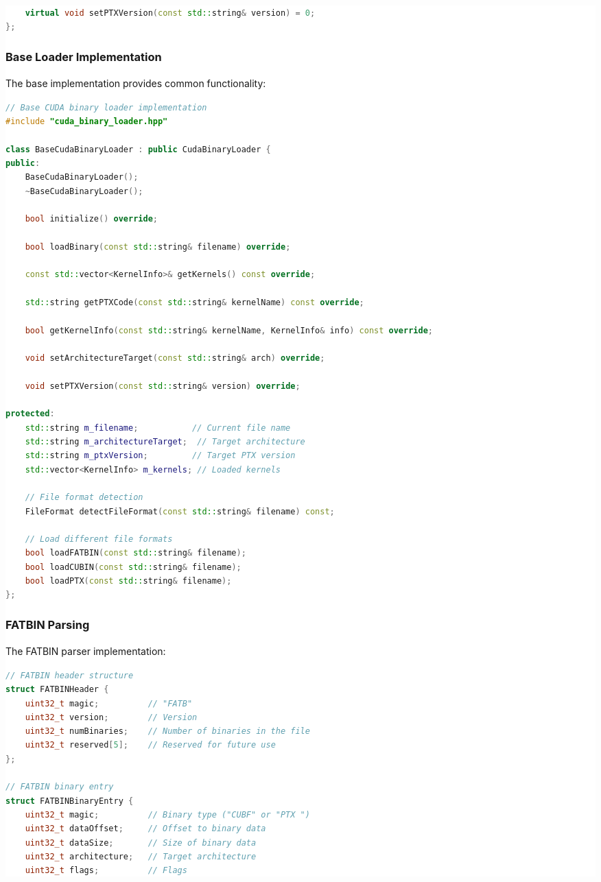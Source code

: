 ```cpp
    virtual void setPTXVersion(const std::string& version) = 0;
};
```

### Base Loader Implementation
The base implementation provides common functionality:
```cpp
// Base CUDA binary loader implementation
#include "cuda_binary_loader.hpp"

class BaseCudaBinaryLoader : public CudaBinaryLoader {
public:
    BaseCudaBinaryLoader();
    ~BaseCudaBinaryLoader();
    
    bool initialize() override;
    
    bool loadBinary(const std::string& filename) override;
    
    const std::vector<KernelInfo>& getKernels() const override;
    
    std::string getPTXCode(const std::string& kernelName) const override;
    
    bool getKernelInfo(const std::string& kernelName, KernelInfo& info) const override;
    
    void setArchitectureTarget(const std::string& arch) override;
    
    void setPTXVersion(const std::string& version) override;
    
protected:
    std::string m_filename;           // Current file name
    std::string m_architectureTarget;  // Target architecture
    std::string m_ptxVersion;         // Target PTX version
    std::vector<KernelInfo> m_kernels; // Loaded kernels
    
    // File format detection
    FileFormat detectFileFormat(const std::string& filename) const;
    
    // Load different file formats
    bool loadFATBIN(const std::string& filename);
    bool loadCUBIN(const std::string& filename);
    bool loadPTX(const std::string& filename);
};
```

### FATBIN Parsing
The FATBIN parser implementation:
```cpp
// FATBIN header structure
struct FATBINHeader {
    uint32_t magic;          // "FATB"
    uint32_t version;        // Version
    uint32_t numBinaries;    // Number of binaries in the file
    uint32_t reserved[5];    // Reserved for future use
};

// FATBIN binary entry
struct FATBINBinaryEntry {
    uint32_t magic;          // Binary type ("CUBF" or "PTX ")
    uint32_t dataOffset;     // Offset to binary data
    uint32_t dataSize;       // Size of binary data
    uint32_t architecture;   // Target architecture
    uint32_t flags;          // Flags
```